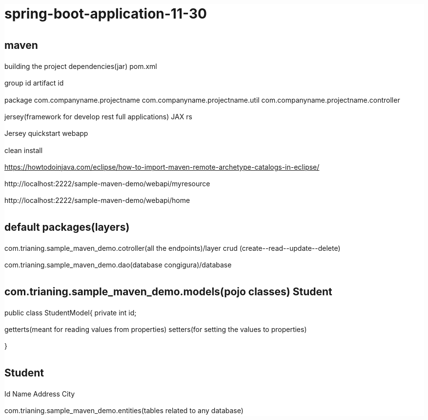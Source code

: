 # spring-boot-application-11-30
maven
------
building the project
dependencies(jar)
pom.xml

group id 
artifact id


package
com.companyname.projectname
com.companyname.projectname.util
com.companyname.projectname.controller

jersey(framework for develop rest full applications)
JAX rs

Jersey quickstart webapp


clean 
install

https://howtodoinjava.com/eclipse/how-to-import-maven-remote-archetype-catalogs-in-eclipse/




http://localhost:2222/sample-maven-demo/webapi/myresource

http://localhost:2222/sample-maven-demo/webapi/home


default packages(layers)
-------------------
com.trianing.sample_maven_demo.cotroller(all the endpoints)/layer
crud (create--read--update--delete)

com.trianing.sample_maven_demo.dao(database congigura)/database

com.trianing.sample_maven_demo.models(pojo classes)
Student
-----------
public class StudentModel{
private int id;

getterts(meant for reading values from properties)
setters(for setting the values to properties)


}

Student
-------
Id  Name   Address City

com.trianing.sample_maven_demo.entities(tables related to any database)
